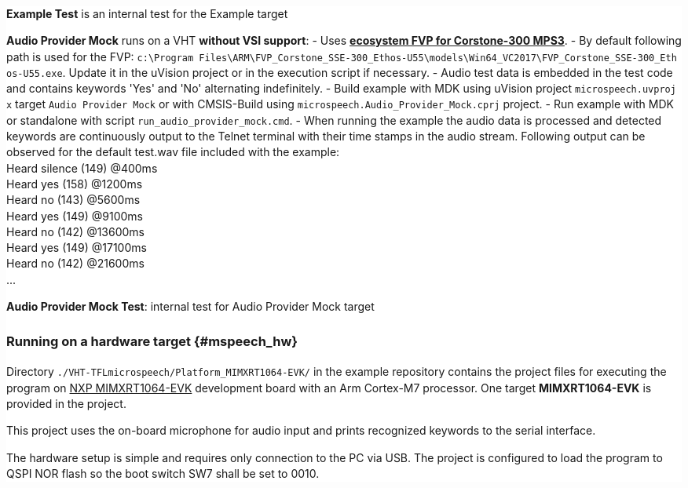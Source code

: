 **Example Test** is an internal test for the Example target<br>

**Audio Provider Mock** runs on a VHT **without VSI support**:
    - Uses [**ecosystem FVP for Corstone-300 MPS3**](https://developer.arm.com/tools-and-software/open-source-software/arm-platforms-software/arm-ecosystem-fvps).
	  - By default following path is used for the FVP: `c:\Program Files\ARM\FVP_Corstone_SSE-300_Ethos-U55\models\Win64_VC2017\FVP_Corstone_SSE-300_Ethos-U55.exe`. Update it in the uVision project or in the execution script if necessary.
    - Audio test data is embedded in the test code and contains keywords 'Yes' and 'No' alternating indefinitely.
    - Build example with MDK using uVision project `microspeech.uvprojx` target `Audio Provider Mock` or with CMSIS-Build using `microspeech.Audio_Provider_Mock.cprj` project.
    - Run example with MDK or standalone with script `run_audio_provider_mock.cmd`.
    - When running the example the audio data is processed and detected keywords are continuously output to the Telnet terminal with their time stamps in the audio stream. Following output can be observed for the default test.wav file included with the example:
      <br><c>
        Heard silence (149) @400ms <br>
        Heard yes (158) @1200ms <br>
        Heard no (143) @5600ms <br>
        Heard yes (149) @9100ms <br>
        Heard no (142) @13600ms <br>
        Heard yes (149) @17100ms <br>
        Heard no (142) @21600ms <br>
		...
      </c>

<b>Audio Provider Mock Test</b>: internal test for Audio Provider Mock target

### Running on a hardware target {#mspeech_hw}

Directory `./VHT-TFLmicrospeech/Platform_MIMXRT1064-EVK/` in the example repository contains the project files for executing the program on [NXP MIMXRT1064-EVK](https://www.nxp.com/design/development-boards/i-mx-evaluation-and-development-boards/mimxrt1064-evk-i-mx-rt1064-evaluation-kit:MIMXRT1064-EVK) development board with an Arm Cortex-M7 processor. One target **MIMXRT1064-EVK** is provided in the project.

This project uses the on-board microphone for audio input and prints recognized keywords to the serial interface.

The hardware setup is simple and requires only connection to the PC via USB. The project is configured to load the program to QSPI NOR flash so the boot switch SW7 shall be set to 0010.
